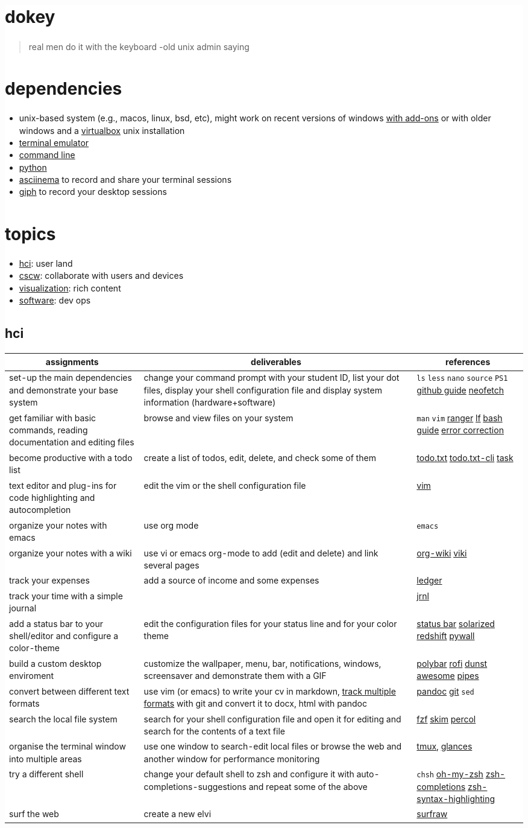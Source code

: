 # dokey
> real men do it with the keyboard 
-old unix admin saying

# dependencies
* unix-based system (e.g., macos, linux, bsd, etc), might work on recent versions of windows [with add-ons](https://en.wikipedia.org/wiki/Windows_Subsystem_for_Linux) or with older windows and a [virtualbox](https://www.virtualbox.org/) unix installation
* [terminal emulator](https://en.wikipedia.org/wiki/Terminal_emulator)
* [command line](https://en.wikipedia.org/wiki/Command-line_interface)
* [python](https://docs.python-guide.org/starting/installation/)
* [asciinema](https://asciinema.org/) to record and share your terminal sessions
* [giph](https://github.com/phisch/giph) to record your desktop sessions

# topics

- [hci](#hci): user land
- [cscw](#cscw): collaborate with users and devices
- [visualization](#visualization): rich content
- [software](#software): dev ops


## hci

| assignments | deliverables | references |
| -- | -- | -- |
| set-up the main dependencies and demonstrate your base system | change your command prompt with your student ID, list your dot files, display your shell configuration file and display system information (hardware+software) | `ls` `less` `nano` `source` `PS1` [github guide](https://dotfiles.github.io) [neofetch](https://github.com/dylanaraps/neofetch) |
| get familiar with basic commands, reading documentation and editing files | browse and view files on your system | `man` `vim` [ranger](https://ranger.github.io/) [lf](https://github.com/gokcehan/lf) [bash guide](https://github.com/Idnan/bash-guide) [error correction](https://github.com/nvbn/thefuck) |
| become productive with a todo list | create a list of todos, edit, delete, and check some of them | [todo.txt](http://todotxt.org/) [todo.txt-cli](https://github.com/todotxt/todo.txt-cli) [task](https://taskwarrior.org/docs/start.html)|
| text editor and plug-ins for code highlighting and autocompletion | edit the vim or the shell configuration file | [vim](https://www.vim.org/) |
| organize your notes with emacs | use org mode | `emacs` |
| organize your notes with a wiki | use vi or emacs org-mode to add (edit and delete) and link several pages| [org-wiki](https://github.com/caiorss/org-wiki) [viki](https://github.com/tomtom/vikibase_vim) |
| track your expenses | add a source of income and some expenses | [ledger](https://github.com/ledger/ledger) |
| track your time with a simple journal || [jrnl](https://github.com/jrnl-org/jrnl) |
| add a status bar to your shell/editor and configure a color-theme | edit the configuration files for your status line and for your color theme | [status bar](https://github.com/powerline/powerline) [solarized](https://github.com/altercation/solarized) [redshift](https://github.com/jonls/redshift) [pywall](https://github.com/dylanaraps/pywal) |
| build a custom desktop enviroment | customize the wallpaper, menu, bar, notifications, windows, screensaver and demonstrate them with a GIF | [polybar](https://github.com/polybar/polybar) [rofi](https://github.com/davatorium/rofi) [dunst](https://github.com/dunst-project/dunst) [awesome](https://github.com/awesomeWM/awesome) [pipes](https://github.com/pipeseroni/pipes.sh) |
| convert between different text formats | use vim (or emacs) to write your cv in markdown, [track multiple formats](https://tex.stackexchange.com/questions/103244/git-latex-and-branches-workflow) with git and convert it to docx, html with pandoc | [pandoc](https://pandoc.org/) [git](https://en.wikipedia.org/wiki/Git) `sed` |
| search the local file system | search for your shell configuration file and open it for editing and search for the contents of a text file | [fzf](https://github.com/junegunn/fzf) [skim](https://github.com/lotabout/skim) [percol](https://github.com/mooz/percol) |
| organise the terminal window into multiple areas | use one window to search-edit local files or browse the web and another window for performance monitoring  | [tmux](https://en.wikipedia.org/wiki/Tmux), [glances](https://github.com/nicolargo/glances) |
| try a different shell | change your default shell to zsh and configure it with auto-completions-suggestions and repeat some of the above | `chsh` [oh-my-zsh](https://github.com/robbyrussell/oh-my-zsh) [zsh-completions](https://github.com/zsh-users/zsh-completions) [zsh-syntax-highlighting](https://github.com/zsh-users/zsh-syntax-highlighting) |
| surf the web | create a new elvi | [surfraw](https://gitlab.com/surfraw/Surfraw) |
